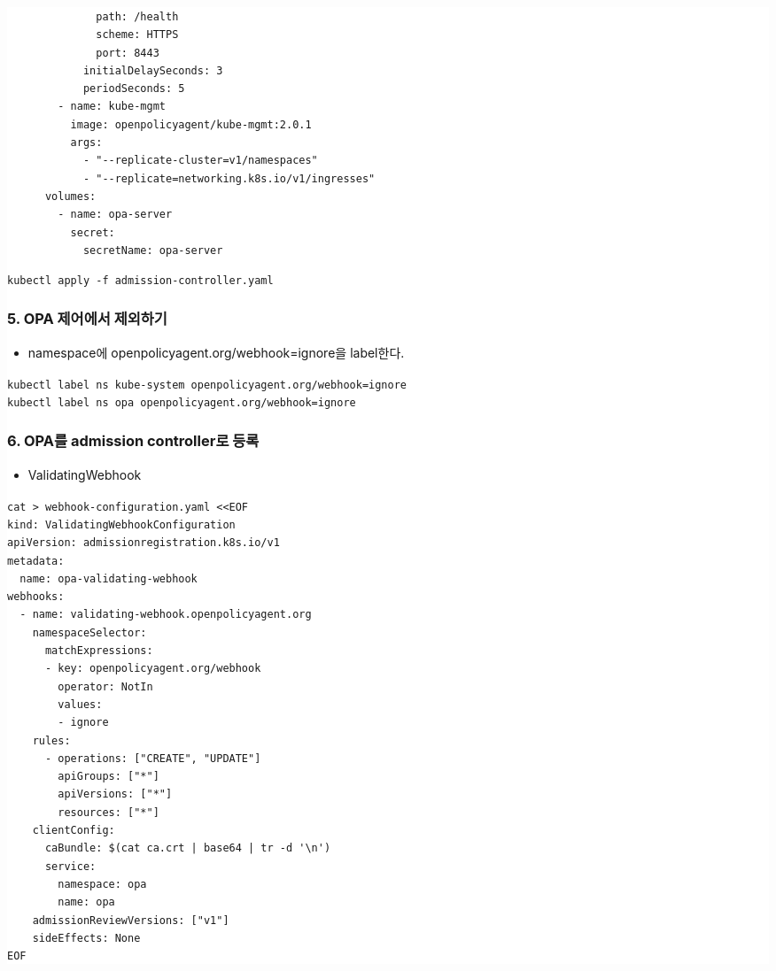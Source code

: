 ```
              path: /health
              scheme: HTTPS
              port: 8443
            initialDelaySeconds: 3
            periodSeconds: 5
        - name: kube-mgmt
          image: openpolicyagent/kube-mgmt:2.0.1
          args:
            - "--replicate-cluster=v1/namespaces"
            - "--replicate=networking.k8s.io/v1/ingresses"
      volumes:
        - name: opa-server
          secret:
            secretName: opa-server
```

```
kubectl apply -f admission-controller.yaml
```


### 5. OPA 제어에서 제외하기
- namespace에 openpolicyagent.org/webhook=ignore을 label한다.

```
kubectl label ns kube-system openpolicyagent.org/webhook=ignore
kubectl label ns opa openpolicyagent.org/webhook=ignore
```


### 6. OPA를 admission controller로 등록
- ValidatingWebhook

```
cat > webhook-configuration.yaml <<EOF
kind: ValidatingWebhookConfiguration
apiVersion: admissionregistration.k8s.io/v1
metadata:
  name: opa-validating-webhook
webhooks:
  - name: validating-webhook.openpolicyagent.org
    namespaceSelector:
      matchExpressions:
      - key: openpolicyagent.org/webhook
        operator: NotIn
        values:
        - ignore
    rules:
      - operations: ["CREATE", "UPDATE"]
        apiGroups: ["*"]
        apiVersions: ["*"]
        resources: ["*"]
    clientConfig:
      caBundle: $(cat ca.crt | base64 | tr -d '\n')
      service:
        namespace: opa
        name: opa
    admissionReviewVersions: ["v1"]
    sideEffects: None
EOF
```
